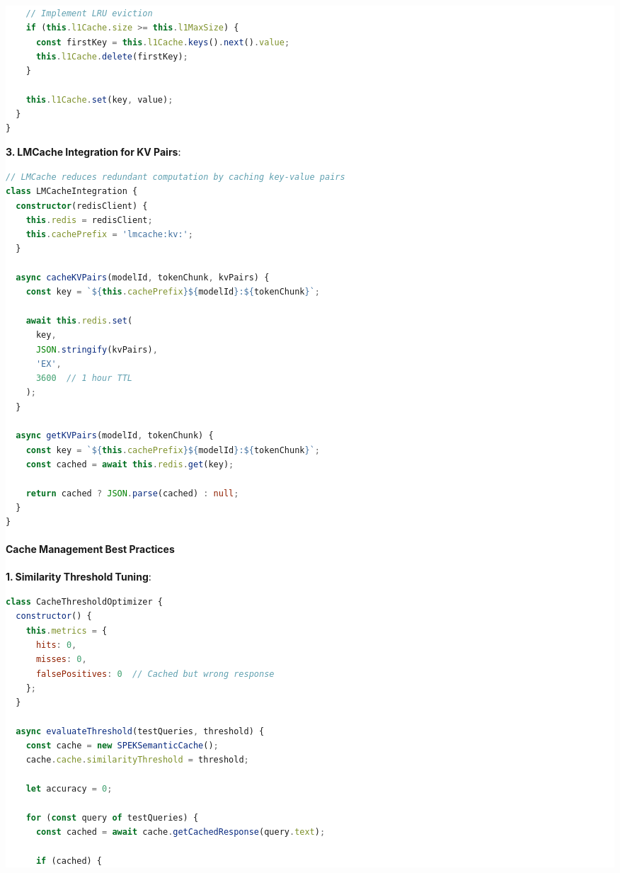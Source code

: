 ```javascript
    // Implement LRU eviction
    if (this.l1Cache.size >= this.l1MaxSize) {
      const firstKey = this.l1Cache.keys().next().value;
      this.l1Cache.delete(firstKey);
    }

    this.l1Cache.set(key, value);
  }
}
```

**3. LMCache Integration for KV Pairs**:

```typescript
// LMCache reduces redundant computation by caching key-value pairs
class LMCacheIntegration {
  constructor(redisClient) {
    this.redis = redisClient;
    this.cachePrefix = 'lmcache:kv:';
  }

  async cacheKVPairs(modelId, tokenChunk, kvPairs) {
    const key = `${this.cachePrefix}${modelId}:${tokenChunk}`;

    await this.redis.set(
      key,
      JSON.stringify(kvPairs),
      'EX',
      3600  // 1 hour TTL
    );
  }

  async getKVPairs(modelId, tokenChunk) {
    const key = `${this.cachePrefix}${modelId}:${tokenChunk}`;
    const cached = await this.redis.get(key);

    return cached ? JSON.parse(cached) : null;
  }
}
```

#### Cache Management Best Practices

**1. Similarity Threshold Tuning**:

```javascript
class CacheThresholdOptimizer {
  constructor() {
    this.metrics = {
      hits: 0,
      misses: 0,
      falsePositives: 0  // Cached but wrong response
    };
  }

  async evaluateThreshold(testQueries, threshold) {
    const cache = new SPEKSemanticCache();
    cache.cache.similarityThreshold = threshold;

    let accuracy = 0;

    for (const query of testQueries) {
      const cached = await cache.getCachedResponse(query.text);

      if (cached) {
```